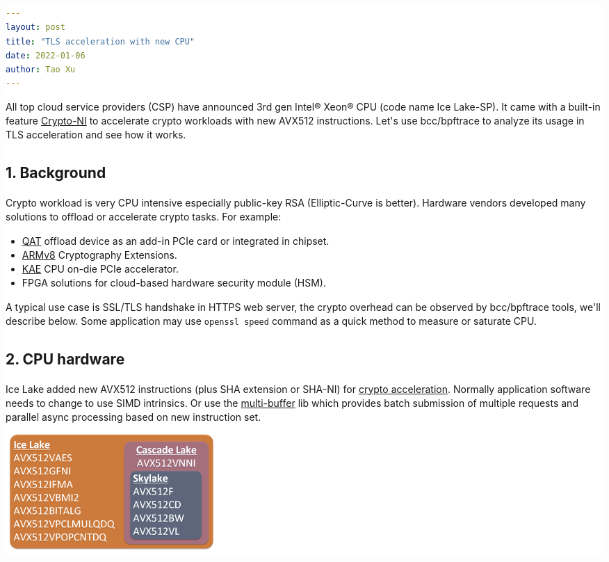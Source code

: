 ```yaml
---
layout: post
title: "TLS acceleration with new CPU"
date: 2022-01-06
author: Tao Xu
---
```


All top cloud service providers (CSP) have announced 3rd gen Intel® Xeon® CPU (code name Ice Lake-SP). It came with a built-in feature [Crypto-NI](https://www.intel.com/content/dam/develop/external/us/en/documents/Nginx-HTTPs-with-Crypto-NI-Tuning-Guide-on-3rd-Generation-Intel-Xeon-Scalable-Processors.pdf) to accelerate crypto workloads with new AVX512 instructions. Let's use bcc/bpftrace to analyze its usage in TLS acceleration and see how it works.

## 1. Background

Crypto workload is very CPU intensive especially public-key RSA (Elliptic-Curve is better). Hardware vendors developed many solutions to offload or accelerate crypto tasks. For example:

- [QAT](https://01.org/intel-quickassist-technology) offload device as an add-in PCIe card or integrated in chipset.
- [ARMv8](https://developer.arm.com/documentation/100619/0401/Functional-description/About-the-Cryptographic-Extension) Cryptography Extensions.
- [KAE](https://support.huaweicloud.com/intl/en-us/devg-kunpengaccel/kunpengaccel_16_0002.html) CPU on-die PCIe accelerator.
- FPGA solutions for cloud-based hardware security module (HSM).

A typical use case is SSL/TLS handshake in HTTPS web server, the crypto overhead can be observed by bcc/bpftrace tools, we'll describe below. Some application may use `openssl speed` command as a quick method to measure or saturate CPU.

## 2. CPU hardware

Ice Lake added new AVX512 instructions (plus SHA extension or SHA-NI) for [crypto acceleration](https://www.intel.com/content/www/us/en/architecture-and-technology/crypto-acceleration-in-xeon-scalable-processors-wp.html). Normally application software needs to change to use SIMD intrinsics. Or use the [multi-buffer](https://github.com/intel/ipp-crypto/blob/develop/sources/ippcp/crypto_mb/Readme.md) lib which provides batch submission of multiple requests and parallel async processing based on new instruction set. 

<img src="/images/TLS_AVX512.png" width="300">
